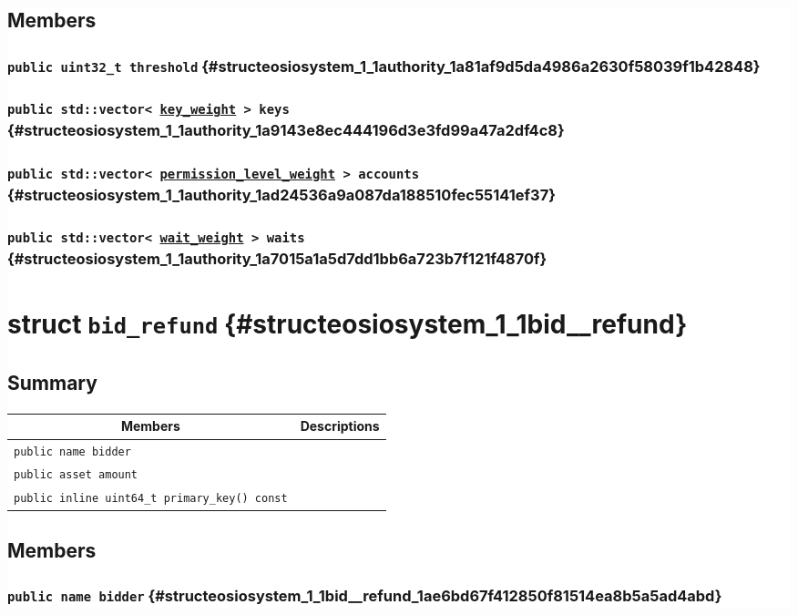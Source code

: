 ## Members

### `public uint32_t threshold` {#structeosiosystem_1_1authority_1a81af9d5da4986a2630f58039f1b42848}





### `public std::vector< `[`key_weight`](#structeosiosystem_1_1key__weight)` > keys` {#structeosiosystem_1_1authority_1a9143e8ec444196d3e3fd99a47a2df4c8}





### `public std::vector< `[`permission_level_weight`](#structeosiosystem_1_1permission__level__weight)` > accounts` {#structeosiosystem_1_1authority_1ad24536a9a087da188510fec55141ef37}





### `public std::vector< `[`wait_weight`](#structeosiosystem_1_1wait__weight)` > waits` {#structeosiosystem_1_1authority_1a7015a1a5d7dd1bb6a723b7f121f4870f}






# struct `bid_refund` {#structeosiosystem_1_1bid__refund}






## Summary

 Members                        | Descriptions                                
--------------------------------|---------------------------------------------
`public name bidder` | 
`public asset amount` | 
`public inline uint64_t primary_key() const` | 

## Members

### `public name bidder` {#structeosiosystem_1_1bid__refund_1ae6bd67f412850f81514ea8b5a5ad4abd}



